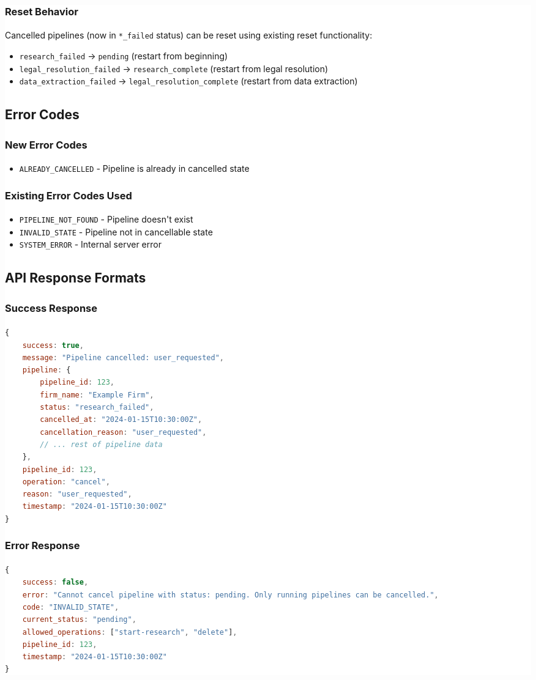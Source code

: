 ### Reset Behavior

Cancelled pipelines (now in `*_failed` status) can be reset using existing reset functionality:
- `research_failed` → `pending` (restart from beginning)
- `legal_resolution_failed` → `research_complete` (restart from legal resolution)
- `data_extraction_failed` → `legal_resolution_complete` (restart from data extraction)

## Error Codes

### New Error Codes
- `ALREADY_CANCELLED` - Pipeline is already in cancelled state

### Existing Error Codes Used
- `PIPELINE_NOT_FOUND` - Pipeline doesn't exist
- `INVALID_STATE` - Pipeline not in cancellable state
- `SYSTEM_ERROR` - Internal server error

## API Response Formats

### Success Response
```javascript
{
    success: true,
    message: "Pipeline cancelled: user_requested",
    pipeline: {
        pipeline_id: 123,
        firm_name: "Example Firm",
        status: "research_failed",
        cancelled_at: "2024-01-15T10:30:00Z",
        cancellation_reason: "user_requested",
        // ... rest of pipeline data
    },
    pipeline_id: 123,
    operation: "cancel",
    reason: "user_requested",
    timestamp: "2024-01-15T10:30:00Z"
}
```

### Error Response
```javascript
{
    success: false,
    error: "Cannot cancel pipeline with status: pending. Only running pipelines can be cancelled.",
    code: "INVALID_STATE",
    current_status: "pending",
    allowed_operations: ["start-research", "delete"],
    pipeline_id: 123,
    timestamp: "2024-01-15T10:30:00Z"
}
```
